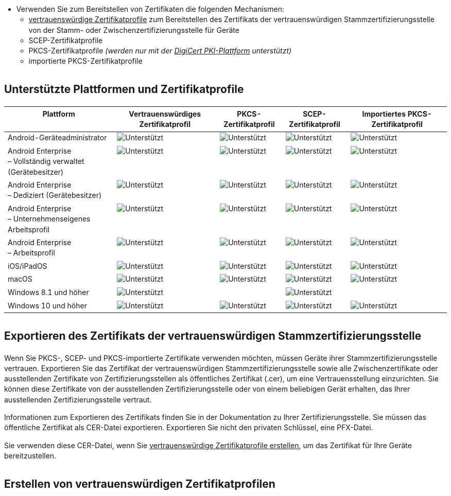 - Verwenden Sie zum Bereitstellen von Zertifikaten die folgenden Mechanismen:
  - [vertrauenswürdige Zertifikatprofile](certificates-configure.md#create-trusted-certificate-profiles) zum Bereitstellen des Zertifikats der vertrauenswürdigen Stammzertifizierungsstelle von der Stamm- oder Zwischenzertifizierungsstelle für Geräte
  - SCEP-Zertifikatprofile
  - PKCS-Zertifikatprofile *(werden nur mit der [DigiCert PKI-Plattform](certificates-digicert-configure.md) unterstützt)*
  - importierte PKCS-Zertifikatprofile

## <a name="supported-platforms-and-certificate-profiles"></a>Unterstützte Plattformen und Zertifikatprofile

| Plattform              | Vertrauenswürdiges Zertifikatprofil | PKCS-Zertifikatprofil | SCEP-Zertifikatprofil | Importiertes PKCS-Zertifikatprofil  |
|--|--|--|--|---|
| Android-Geräteadministrator | ![Unterstützt](./media/certificates-configure/green-check.png) | ![Unterstützt](./media/certificates-configure/green-check.png) | ![Unterstützt](./media/certificates-configure/green-check.png)|  ![Unterstützt](./media/certificates-configure/green-check.png) |
| Android Enterprise <br> – Vollständig verwaltet (Gerätebesitzer)   | ![Unterstützt](./media/certificates-configure/green-check.png) | ![Unterstützt](./media/certificates-configure/green-check.png)  | ![Unterstützt](./media/certificates-configure/green-check.png) |  ![Unterstützt](./media/certificates-configure/green-check.png)  |
| Android Enterprise <br> – Dediziert (Gerätebesitzer)   | ![Unterstützt](./media/certificates-configure/green-check.png)  | ![Unterstützt](./media/certificates-configure/green-check.png) | ![Unterstützt](./media/certificates-configure/green-check.png)  | ![Unterstützt](./media/certificates-configure/green-check.png)|
| Android Enterprise <br> – Unternehmenseigenes Arbeitsprofil   | ![Unterstützt](./media/certificates-configure/green-check.png)  | ![Unterstützt](./media/certificates-configure/green-check.png)  | ![Unterstützt](./media/certificates-configure/green-check.png)  | ![Unterstützt](./media/certificates-configure/green-check.png)  |
| Android Enterprise <br> – Arbeitsprofil    | ![Unterstützt](./media/certificates-configure/green-check.png) | ![Unterstützt](./media/certificates-configure/green-check.png) | ![Unterstützt](./media/certificates-configure/green-check.png) | ![Unterstützt](./media/certificates-configure/green-check.png) |
| iOS/iPadOS                   | ![Unterstützt](./media/certificates-configure/green-check.png) | ![Unterstützt](./media/certificates-configure/green-check.png) | ![Unterstützt](./media/certificates-configure/green-check.png) | ![Unterstützt](./media/certificates-configure/green-check.png) |
| macOS                 | ![Unterstützt](./media/certificates-configure/green-check.png) |  ![Unterstützt](./media/certificates-configure/green-check.png) |![Unterstützt](./media/certificates-configure/green-check.png)|![Unterstützt](./media/certificates-configure/green-check.png)|
| Windows 8.1 und höher |![Unterstützt](./media/certificates-configure/green-check.png)  |  |![Unterstützt](./media/certificates-configure/green-check.png) |   |
| Windows 10 und höher  | ![Unterstützt](./media/certificates-configure/green-check.png) | ![Unterstützt](./media/certificates-configure/green-check.png) | ![Unterstützt](./media/certificates-configure/green-check.png) | ![Unterstützt](./media/certificates-configure/green-check.png) |

## <a name="export-the-trusted-root-ca-certificate"></a>Exportieren des Zertifikats der vertrauenswürdigen Stammzertifizierungsstelle

Wenn Sie PKCS-, SCEP- und PKCS-importierte Zertifikate verwenden möchten, müssen Geräte ihrer Stammzertifizierungsstelle vertrauen. Exportieren Sie das Zertifikat der vertrauenswürdigen Stammzertifizierungsstelle sowie alle Zwischenzertifikate oder ausstellenden Zertifikate von Zertifizierungsstellen als öffentliches Zertifikat (.cer), um eine Vertrauensstellung einzurichten. Sie können diese Zertifikate von der ausstellenden Zertifizierungsstelle oder von einem beliebigen Gerät erhalten, das Ihrer ausstellenden Zertifizierungsstelle vertraut.

Informationen zum Exportieren des Zertifikats finden Sie in der Dokumentation zu Ihrer Zertifizierungsstelle. Sie müssen das öffentliche Zertifikat als CER-Datei exportieren.  Exportieren Sie nicht den privaten Schlüssel, eine PFX-Datei.

Sie verwenden diese CER-Datei, wenn Sie [vertrauenswürdige Zertifikatprofile erstellen](#create-trusted-certificate-profiles), um das Zertifikat für Ihre Geräte bereitzustellen.

## <a name="create-trusted-certificate-profiles"></a>Erstellen von vertrauenswürdigen Zertifikatprofilen
